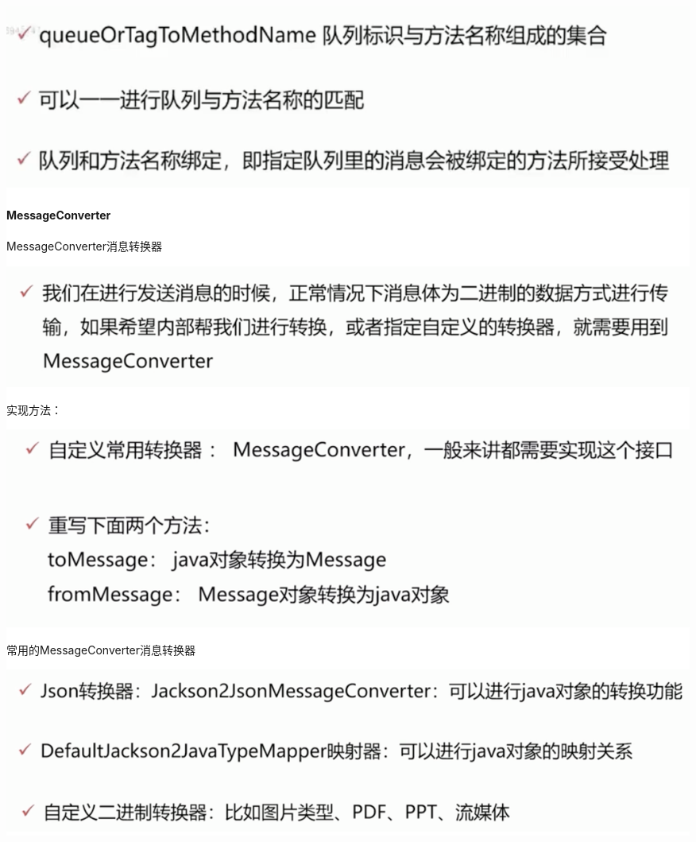 

![image-20191102094546154](./images/image-20191102094546154.png)





#### MessageConverter

MessageConverter消息转换器

![image-20191102094655467](./images/image-20191102094655467.png)

实现方法：

![image-20191102094726797](./images/image-20191102094726797.png)



常用的MessageConverter消息转换器

![image-20191102094811580](./images/image-20191102094811580.png)
